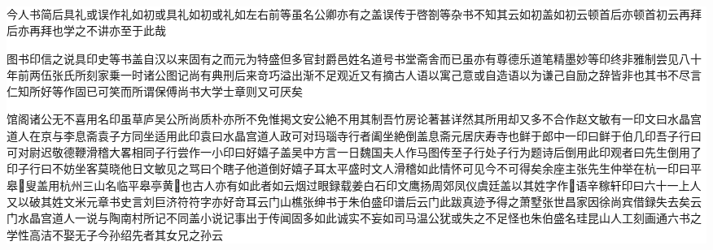 今人书简后具礼或误作礼如初或具礼如初或礼如左右前等虽名公卿亦有之盖误传于啓劄等杂书不知其云如初盖如初云顿首后亦顿首初云再拜后亦再拜也学之不讲亦至于此哉  

图书印信之说具印史等书盖自汉以来固有之而元为特盛但多官封爵邑姓名道号书堂斋舎而已虽亦有尊德乐道笔精墨妙等印终非雅制尝见八十年前两伍张氏所刻家乗一时诸公图记尚有典刑后来竒巧溢出渐不足观近又有摘古人语以寓己意或自造语以为谦己自励之辞皆非也其书不尽言仁知所好等作固已可笑而所谓保傅尚书大学士章则又可厌矣  

馆阁诸公无不喜用名印虽草庐吴公所尚质朴亦所不免惟掲文安公絶不用其制吾竹房论著甚详然其所用却又多不合作赵文敏有一印文曰水晶宫道人在京与李息斋袁子方同坐适用此印袁曰水晶宫道人政可对玛瑙寺行者阖坐絶倒盖息斋元居庆寿寺也鲜于郎中一印曰鲜于伯几印吾子行曰可对尉迟敬德鞭滑稽大畧相同子行尝作一小印曰好嬉子盖吴中方言一日魏国夫人作马图传至子行处子行为题诗后倒用此印观者曰先生倒用了印子行曰不妨坐客莫晓他日文敏见之骂曰个瞎子他道倒好嬉子耳太平盛时文人滑稽如此情怀可见今不可得矣余座主张先生仲举在杭一印曰平皋叟盖用杭州三山名临平皋亭黄也古人亦有如此者如云烟过眼録载姜白石印文鹰扬周郊凤仪虞廷盖以其姓字作语辛稼轩印曰六十一上人又以破其姓文米元章书史言刘巨济符符字亦好竒耳云门山樵张绅书于朱伯盛印谱后云门此跋真迹予得之萧墅张世昌家因徐尚宾借録失去矣云门水晶宫道人一说与陶南村所记不同盖小说记事出于传闻固多如此诚实不妄如司马温公犹或失之不足怪也朱伯盛名珪昆山人工刻画通六书之学性高洁不娶无子今孙绍先者其女兄之孙云  

